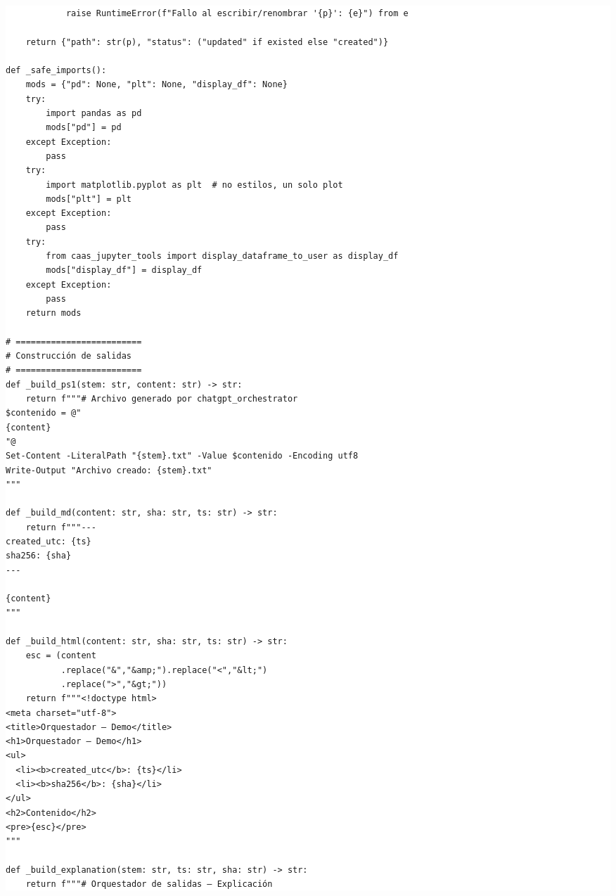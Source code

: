 ```
            raise RuntimeError(f"Fallo al escribir/renombrar '{p}': {e}") from e

    return {"path": str(p), "status": ("updated" if existed else "created")}

def _safe_imports():
    mods = {"pd": None, "plt": None, "display_df": None}
    try:
        import pandas as pd
        mods["pd"] = pd
    except Exception:
        pass
    try:
        import matplotlib.pyplot as plt  # no estilos, un solo plot
        mods["plt"] = plt
    except Exception:
        pass
    try:
        from caas_jupyter_tools import display_dataframe_to_user as display_df
        mods["display_df"] = display_df
    except Exception:
        pass
    return mods

# =========================
# Construcción de salidas
# =========================
def _build_ps1(stem: str, content: str) -> str:
    return f"""# Archivo generado por chatgpt_orchestrator
$contenido = @"
{content}
"@
Set-Content -LiteralPath "{stem}.txt" -Value $contenido -Encoding utf8
Write-Output "Archivo creado: {stem}.txt"
"""

def _build_md(content: str, sha: str, ts: str) -> str:
    return f"""---
created_utc: {ts}
sha256: {sha}
---

{content}
"""

def _build_html(content: str, sha: str, ts: str) -> str:
    esc = (content
           .replace("&","&amp;").replace("<","&lt;")
           .replace(">","&gt;"))
    return f"""<!doctype html>
<meta charset="utf-8">
<title>Orquestador — Demo</title>
<h1>Orquestador — Demo</h1>
<ul>
  <li><b>created_utc</b>: {ts}</li>
  <li><b>sha256</b>: {sha}</li>
</ul>
<h2>Contenido</h2>
<pre>{esc}</pre>
"""

def _build_explanation(stem: str, ts: str, sha: str) -> str:
    return f"""# Orquestador de salidas — Explicación

```